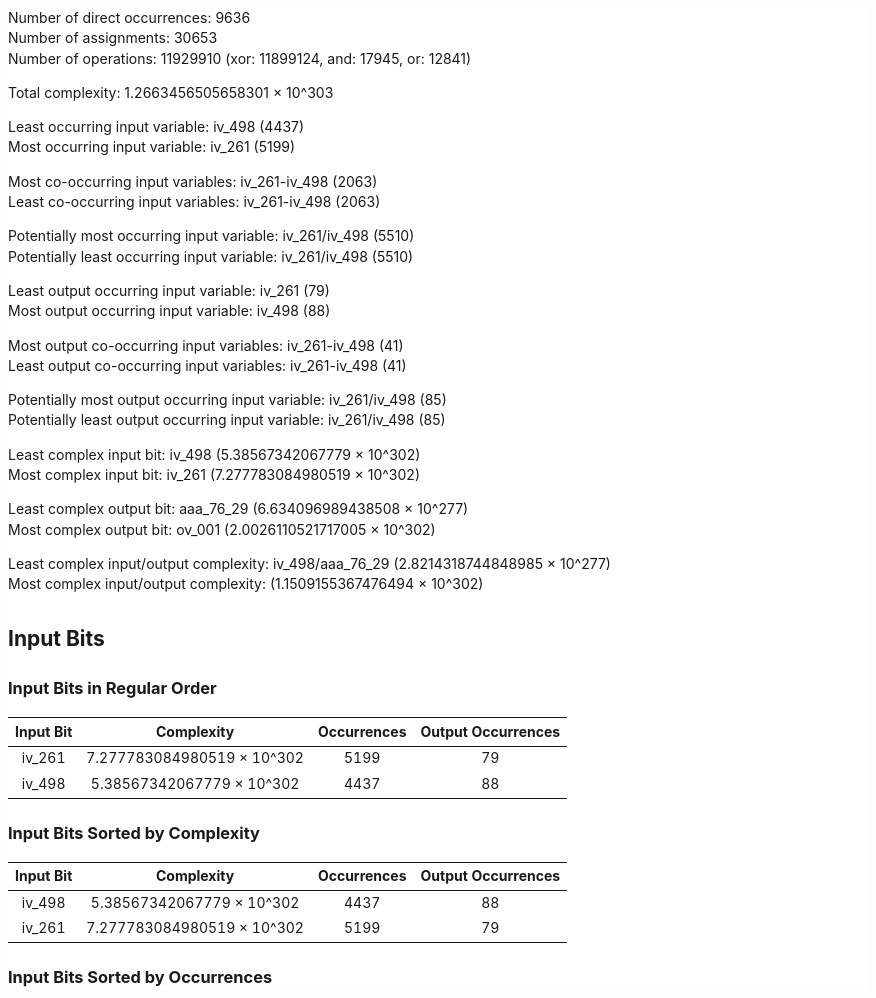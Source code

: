 Number of direct occurrences: 9636  
Number of assignments: 30653  
Number of operations: 11929910
(xor: 11899124,
and: 17945,
or: 12841)

Total complexity: 1.2663456505658301 × 10^303

Least occurring input variable: iv_498 (4437)  
Most occurring input variable: iv_261 (5199)

Most co-occurring input variables: iv_261-iv_498 (2063)  
Least co-occurring input variables: iv_261-iv_498 (2063)

Potentially most occurring input variable: iv_261/iv_498 (5510)  
Potentially least occurring input variable: iv_261/iv_498 (5510)

Least output occurring input variable: iv_261 (79)  
Most output occurring input variable: iv_498 (88)

Most output co-occurring input variables: iv_261-iv_498 (41)  
Least output co-occurring input variables: iv_261-iv_498 (41)

Potentially most output occurring input variable: iv_261/iv_498 (85)  
Potentially least output occurring input variable: iv_261/iv_498 (85)

Least complex input bit: iv_498 (5.38567342067779 × 10^302)  
Most complex input bit: iv_261 (7.277783084980519 × 10^302)

Least complex output bit: aaa_76_29 (6.634096989438508 × 10^277)  
Most complex output bit: ov_001 (2.0026110521717005 × 10^302)

Least complex input/output complexity: iv_498/aaa_76_29 (2.8214318744848985 × 10^277)  
Most complex input/output complexity:  (1.1509155367476494 × 10^302)

## Input Bits

### Input Bits in Regular Order

| Input Bit | Complexity | Occurrences | Output Occurrences |
|:---------:|:----------:|:-----------:|:------------------:|
| iv_261 | 7.277783084980519 × 10^302 | 5199 | 79 |
| iv_498 | 5.38567342067779 × 10^302 | 4437 | 88 |

### Input Bits Sorted by Complexity

| Input Bit | Complexity | Occurrences | Output Occurrences |
|:---------:|:----------:|:-----------:|:------------------:|
| iv_498 | 5.38567342067779 × 10^302 | 4437 | 88 |
| iv_261 | 7.277783084980519 × 10^302 | 5199 | 79 |

### Input Bits Sorted by Occurrences
